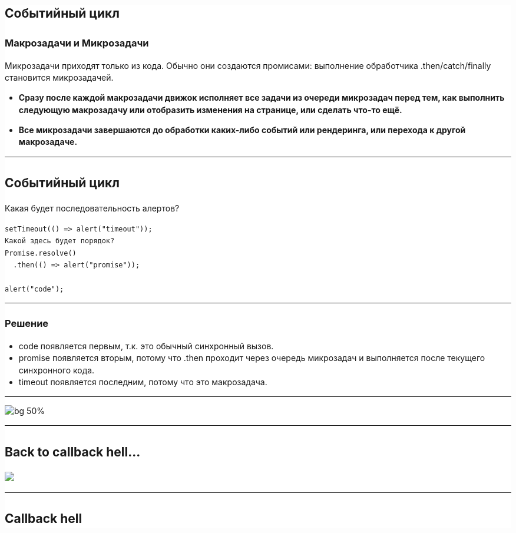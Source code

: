 
## Событийный цикл

### Макрозадачи и Микрозадачи

Микрозадачи приходят только из кода. Обычно они создаются промисами: выполнение обработчика .then/catch/finally становится микрозадачей.

- **Сразу после каждой макрозадачи движок исполняет все задачи из очереди микрозадач перед тем, как выполнить следующую макрозадачу или отобразить изменения на странице, или сделать что-то ещё.**

- **Все микрозадачи завершаются до обработки каких-либо событий или рендеринга, или перехода к другой макрозадаче.**

---

## Событийный цикл

Какая будет последовательность алертов?

```
setTimeout(() => alert("timeout"));
Какой здесь будет порядок?
Promise.resolve()
  .then(() => alert("promise"));

alert("code");
```

---

### Решение

- code появляется первым, т.к. это обычный синхронный вызов.
- promise появляется вторым, потому что .then проходит через очередь микрозадач и выполняется после текущего синхронного кода.
- timeout появляется последним, потому что это макрозадача.

---

![bg 50%](img/4.png)

---

## Back to callback hell...

![](img/5.jpg)

---

## Callback hell
